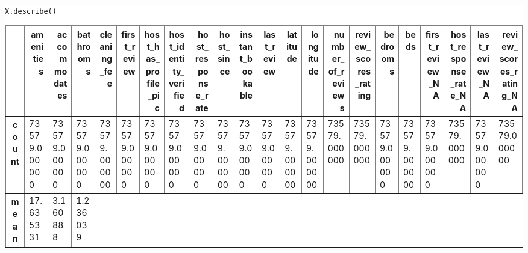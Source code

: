
```python
X.describe()
```




<div>

<table border="1" class="dataframe">
  <thead>
    <tr style="text-align: right;">
      <th></th>
      <th>amenities</th>
      <th>accommodates</th>
      <th>bathrooms</th>
      <th>cleaning_fee</th>
      <th>first_review</th>
      <th>host_has_profile_pic</th>
      <th>host_identity_verified</th>
      <th>host_response_rate</th>
      <th>host_since</th>
      <th>instant_bookable</th>
      <th>last_review</th>
      <th>latitude</th>
      <th>longitude</th>
      <th>number_of_reviews</th>
      <th>review_scores_rating</th>
      <th>bedrooms</th>
      <th>beds</th>
      <th>first_review_NA</th>
      <th>host_response_rate_NA</th>
      <th>last_review_NA</th>
      <th>review_scores_rating_NA</th>
    </tr>
  </thead>
  <tbody>
    <tr>
      <th>count</th>
      <td>73579.000000</td>
      <td>73579.000000</td>
      <td>73579.000000</td>
      <td>73579.000000</td>
      <td>73579.000000</td>
      <td>73579.000000</td>
      <td>73579.000000</td>
      <td>73579.000000</td>
      <td>73579.000000</td>
      <td>73579.000000</td>
      <td>73579.000000</td>
      <td>73579.000000</td>
      <td>73579.000000</td>
      <td>73579.000000</td>
      <td>73579.000000</td>
      <td>73579.000000</td>
      <td>73579.000000</td>
      <td>73579.000000</td>
      <td>73579.000000</td>
      <td>73579.000000</td>
      <td>73579.000000</td>
    </tr>
    <tr>
      <th>mean</th>
      <td>17.635331</td>
      <td>3.160888</td>
      <td>1.236039</td>